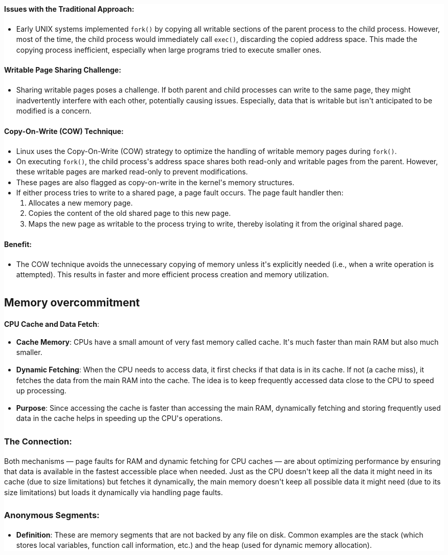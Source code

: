 #### **Issues with the Traditional Approach**:
- Early UNIX systems implemented `fork()` by copying all writable sections of the parent process to the child process. However, most of the time, the child process would immediately call `exec()`, discarding the copied address space. This made the copying process inefficient, especially when large programs tried to execute smaller ones.

#### **Writable Page Sharing Challenge**:
- Sharing writable pages poses a challenge. If both parent and child processes can write to the same page, they might inadvertently interfere with each other, potentially causing issues. Especially, data that is writable but isn't anticipated to be modified is a concern.

#### **Copy-On-Write (COW) Technique**:
- Linux uses the Copy-On-Write (COW) strategy to optimize the handling of writable memory pages during `fork()`.
- On executing `fork()`, the child process's address space shares both read-only and writable pages from the parent. However, these writable pages are marked read-only to prevent modifications.
- These pages are also flagged as copy-on-write in the kernel's memory structures.
- If either process tries to write to a shared page, a page fault occurs. The page fault handler then:
  1. Allocates a new memory page.
  2. Copies the content of the old shared page to this new page.
  3. Maps the new page as writable to the process trying to write, thereby isolating it from the original shared page.

#### **Benefit**:
- The COW technique avoids the unnecessary copying of memory unless it's explicitly needed (i.e., when a write operation is attempted). This results in faster and more efficient process creation and memory utilization.

## Memory overcommitment

**CPU Cache and Data Fetch**:

- **Cache Memory**: CPUs have a small amount of very fast memory called cache. It's much faster than main RAM but also much smaller.

- **Dynamic Fetching**: When the CPU needs to access data, it first checks if that data is in its cache. If not (a cache miss), it fetches the data from the main RAM into the cache. The idea is to keep frequently accessed data close to the CPU to speed up processing.

- **Purpose**: Since accessing the cache is faster than accessing the main RAM, dynamically fetching and storing frequently used data in the cache helps in speeding up the CPU's operations.

### **The Connection**:

Both mechanisms — page faults for RAM and dynamic fetching for CPU caches — are about optimizing performance by ensuring that data is available in the fastest accessible place when needed. Just as the CPU doesn't keep all the data it might need in its cache (due to size limitations) but fetches it dynamically, the main memory doesn't keep all possible data it might need (due to its size limitations) but loads it dynamically via handling page faults.

### **Anonymous Segments:**
- **Definition**: These are memory segments that are not backed by any file on disk. Common examples are the stack (which stores local variables, function call information, etc.) and the heap (used for dynamic memory allocation).
